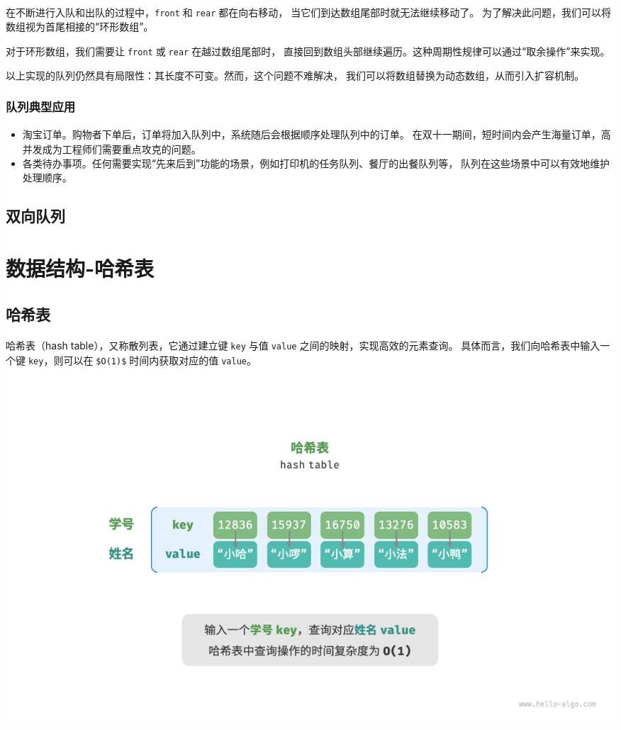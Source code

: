 在不断进行入队和出队的过程中，`front` 和 `rear` 都在向右移动，
当它们到达数组尾部时就无法继续移动了。
为了解决此问题，我们可以将数组视为首尾相接的“环形数组”。

对于环形数组，我们需要让 `front` 或 `rear` 在越过数组尾部时，
直接回到数组头部继续遍历。这种周期性规律可以通过“取余操作”来实现。

以上实现的队列仍然具有局限性：其长度不可变。然而，这个问题不难解决，
我们可以将数组替换为动态数组，从而引入扩容机制。

### 队列典型应用

* 淘宝订单。购物者下单后，订单将加入队列中，系统随后会根据顺序处理队列中的订单。
  在双十一期间，短时间内会产生海量订单，高并发成为工程师们需要重点攻克的问题。
* 各类待办事项。任何需要实现“先来后到”功能的场景，例如打印机的任务队列、餐厅的出餐队列等，
  队列在这些场景中可以有效地维护处理顺序。

## 双向队列



# 数据结构-哈希表

## 哈希表

哈希表（hash table），又称散列表，它通过建立键 `key` 与值 `value` 之间的映射，实现高效的元素查询。
具体而言，我们向哈希表中输入一个键 `key`，则可以在 `$O(1)$` 时间内获取对应的值 `value`。

![img](images/hash_table_lookup.png)
